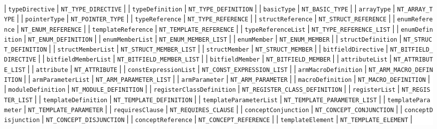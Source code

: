 | `typeDirective`                    | `NT_TYPE_DIRECTIVE`           |
| `typeDefinition`                   | `NT_TYPE_DEFINITION`          |
| `basicType`                        | `NT_BASIC_TYPE`               |
| `arrayType`                        | `NT_ARRAY_TYPE`               |
| `pointerType`                      | `NT_POINTER_TYPE`             |
| `typeReference`                    | `NT_TYPE_REFERENCE`           |
| `structReference`                  | `NT_STRUCT_REFERENCE`         |
| `enumReference`                    | `NT_ENUM_REFERENCE`           |
| `templateReference`                | `NT_TEMPLATE_REFERENCE`       |
| `typeReferenceList`                | `NT_TYPE_REFERENCE_LIST`       |
| `enumDefinition`                   | `NT_ENUM_DEFINITION`          |
| `enumMemberList`                   | `NT_ENUM_MEMBER_LIST`          |
| `enumMember`                       | `NT_ENUM_MEMBER`              |
| `structDefinition`                 | `NT_STRUCT_DEFINITION`        |
| `structMemberList`                 | `NT_STRUCT_MEMBER_LIST`        |
| `structMember`                     | `NT_STRUCT_MEMBER`            |
| `bitfieldDirective`                | `NT_BITFIELD_DIRECTIVE`       |
| `bitfieldMemberList`               | `NT_BITFIELD_MEMBER_LIST`      |
| `bitfieldMember`                   | `NT_BITFIELD_MEMBER`          |
| `attributeList`                    | `NT_ATTRIBUTE_LIST`           |
| `attribute`                        | `NT_ATTRIBUTE`               |
| `constExpressionList`              | `NT_CONST_EXPRESSION_LIST`     |
| `armMacroDefinition`               | `NT_ARM_MACRO_DEFINITION`      |
| `armParameterList`                 | `NT_ARM_PARAMETER_LIST`        |
| `armParameter`                     | `NT_ARM_PARAMETER`            |
| `macroDefinition`                  | `NT_MACRO_DEFINITION`         |
| `moduleDefinition`                 | `NT_MODULE_DEFINITION`        |
| `registerClassDefinition`          | `NT_REGISTER_CLASS_DEFINITION` |
| `registerList`                     | `NT_REGISTER_LIST`            |
| `templateDefinition`               | `NT_TEMPLATE_DEFINITION`      |
| `templateParameterList`            | `NT_TEMPLATE_PARAMETER_LIST`   |
| `templateParameter`                | `NT_TEMPLATE_PARAMETER`       |
| `requiresClause`                   | `NT_REQUIRES_CLAUSE`          |
| `conceptConjunction`               | `NT_CONCEPT_CONJUNCTION`      |
| `conceptDisjunction`               | `NT_CONCEPT_DISJUNCTION`      |
| `conceptReference`                 | `NT_CONCEPT_REFERENCE`        |
| `templateElement`                  | `NT_TEMPLATE_ELEMENT`         |